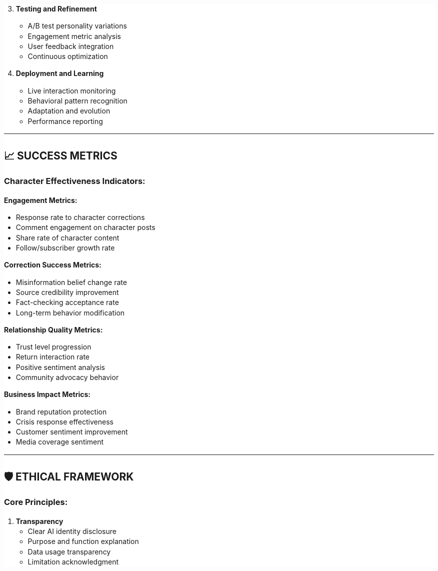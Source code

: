 3. **Testing and Refinement**
   - A/B test personality variations
   - Engagement metric analysis
   - User feedback integration
   - Continuous optimization

4. **Deployment and Learning**
   - Live interaction monitoring
   - Behavioral pattern recognition
   - Adaptation and evolution
   - Performance reporting

---

## 📈 SUCCESS METRICS

### **Character Effectiveness Indicators:**

**Engagement Metrics:**
- Response rate to character corrections
- Comment engagement on character posts
- Share rate of character content
- Follow/subscriber growth rate

**Correction Success Metrics:**
- Misinformation belief change rate
- Source credibility improvement
- Fact-checking acceptance rate
- Long-term behavior modification

**Relationship Quality Metrics:**
- Trust level progression
- Return interaction rate
- Positive sentiment analysis
- Community advocacy behavior

**Business Impact Metrics:**
- Brand reputation protection
- Crisis response effectiveness
- Customer sentiment improvement
- Media coverage sentiment

---

## 🛡️ ETHICAL FRAMEWORK

### **Core Principles:**

1. **Transparency**
   - Clear AI identity disclosure
   - Purpose and function explanation
   - Data usage transparency
   - Limitation acknowledgment
